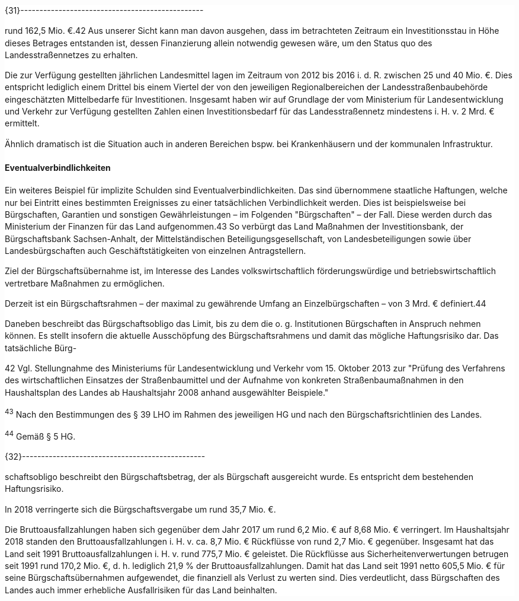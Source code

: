{31}------------------------------------------------

rund 162,5 Mio. €.42 Aus unserer Sicht kann man davon ausgehen, dass im betrachteten Zeitraum ein Investitionsstau in Höhe dieses Betrages entstanden ist, dessen Finanzierung allein notwendig gewesen wäre, um den Status quo des Landesstraßennetzes zu erhalten.

Die zur Verfügung gestellten jährlichen Landesmittel lagen im Zeitraum von 2012 bis 2016 i. d. R. zwischen 25 und 40 Mio. €. Dies entspricht lediglich einem Drittel bis einem Viertel der von den jeweiligen Regionalbereichen der Landesstraßenbaubehörde eingeschätzten Mittelbedarfe für Investitionen. Insgesamt haben wir auf Grundlage der vom Ministerium für Landesentwicklung und Verkehr zur Verfügung gestellten Zahlen einen Investitionsbedarf für das Landesstraßennetz mindestens i. H. v. 2 Mrd. € ermittelt.

Ähnlich dramatisch ist die Situation auch in anderen Bereichen bspw. bei Krankenhäusern und der kommunalen Infrastruktur.

#### **Eventualverbindlichkeiten**

Ein weiteres Beispiel für implizite Schulden sind Eventualverbindlichkeiten. Das sind übernommene staatliche Haftungen, welche nur bei Eintritt eines bestimmten Ereignisses zu einer tatsächlichen Verbindlichkeit werden. Dies ist beispielsweise bei Bürgschaften, Garantien und sonstigen Gewährleistungen – im Folgenden "Bürgschaften" – der Fall. Diese werden durch das Ministerium der Finanzen für das Land aufgenommen.43 So verbürgt das Land Maßnahmen der Investitionsbank, der Bürgschaftsbank Sachsen-Anhalt, der Mittelständischen Beteiligungsgesellschaft, von Landesbeteiligungen sowie über Landesbürgschaften auch Geschäftstätigkeiten von einzelnen Antragstellern.

Ziel der Bürgschaftsübernahme ist, im Interesse des Landes volkswirtschaftlich förderungswürdige und betriebswirtschaftlich vertretbare Maßnahmen zu ermöglichen.

Derzeit ist ein Bürgschaftsrahmen – der maximal zu gewährende Umfang an Einzelbürgschaften – von 3 Mrd. € definiert.44

Daneben beschreibt das Bürgschaftsobligo das Limit, bis zu dem die o. g. Institutionen Bürgschaften in Anspruch nehmen können. Es stellt insofern die aktuelle Ausschöpfung des Bürgschaftsrahmens und damit das mögliche Haftungsrisiko dar. Das tatsächliche Bürg-

 42 Vgl. Stellungnahme des Ministeriums für Landesentwicklung und Verkehr vom 15. Oktober 2013 zur "Prüfung des Verfahrens des wirtschaftlichen Einsatzes der Straßenbaumittel und der Aufnahme von konkreten Straßenbaumaßnahmen in den Haushaltsplan des Landes ab Haushaltsjahr 2008 anhand ausgewählter Beispiele."

<sup>43</sup> Nach den Bestimmungen des § 39 LHO im Rahmen des jeweiligen HG und nach den Bürgschaftsrichtlinien des Landes.

<sup>44</sup> Gemäß § 5 HG.

{32}------------------------------------------------

schaftsobligo beschreibt den Bürgschaftsbetrag, der als Bürgschaft ausgereicht wurde. Es entspricht dem bestehenden Haftungsrisiko.

In 2018 verringerte sich die Bürgschaftsvergabe um rund 35,7 Mio. €.

Die Bruttoausfallzahlungen haben sich gegenüber dem Jahr 2017 um rund 6,2 Mio. € auf 8,68 Mio. € verringert. Im Haushaltsjahr 2018 standen den Bruttoausfallzahlungen i. H. v. ca. 8,7 Mio. € Rückflüsse von rund 2,7 Mio. € gegenüber. Insgesamt hat das Land seit 1991 Bruttoausfallzahlungen i. H. v. rund 775,7 Mio. € geleistet. Die Rückflüsse aus Sicherheitenverwertungen betrugen seit 1991 rund 170,2 Mio. €, d. h. lediglich 21,9 % der Bruttoausfallzahlungen. Damit hat das Land seit 1991 netto 605,5 Mio. € für seine Bürgschaftsübernahmen aufgewendet, die finanziell als Verlust zu werten sind. Dies verdeutlicht, dass Bürgschaften des Landes auch immer erhebliche Ausfallrisiken für das Land beinhalten.
